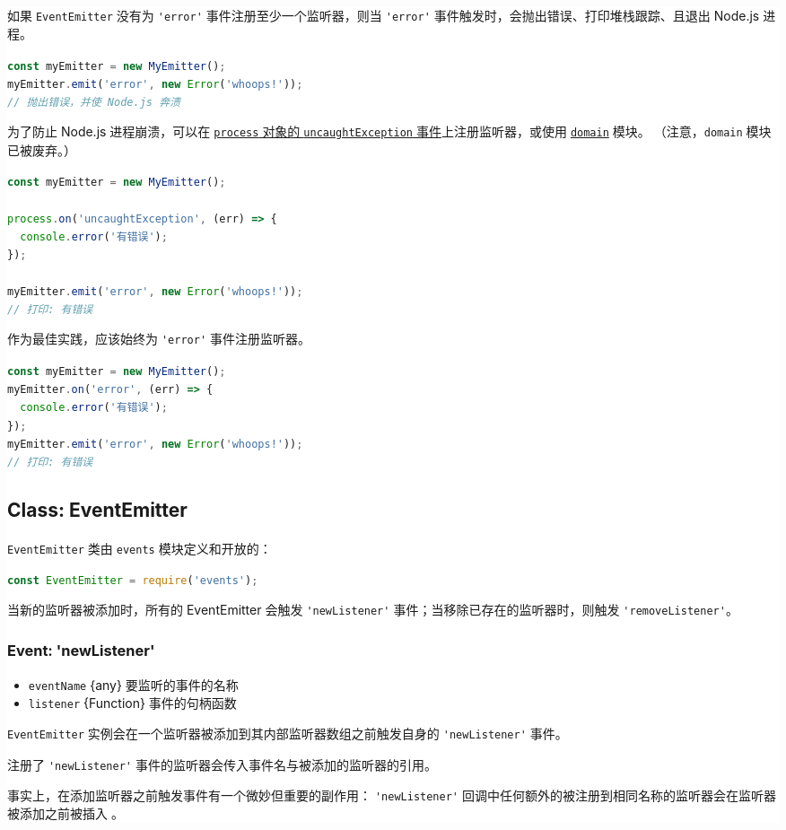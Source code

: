 如果 `EventEmitter` 没有为 `'error'` 事件注册至少一个监听器，则当 `'error'` 事件触发时，会抛出错误、打印堆栈跟踪、且退出 Node.js 进程。

```js
const myEmitter = new MyEmitter();
myEmitter.emit('error', new Error('whoops!'));
// 抛出错误，并使 Node.js 奔溃
```

为了防止 Node.js 进程崩溃，可以在 [`process` 对象的 `uncaughtException` 事件]上注册监听器，或使用 [`domain`] 模块。
（注意，`domain` 模块已被废弃。）

```js
const myEmitter = new MyEmitter();

process.on('uncaughtException', (err) => {
  console.error('有错误');
});

myEmitter.emit('error', new Error('whoops!'));
// 打印: 有错误
```

作为最佳实践，应该始终为 `'error'` 事件注册监听器。

```js
const myEmitter = new MyEmitter();
myEmitter.on('error', (err) => {
  console.error('有错误');
});
myEmitter.emit('error', new Error('whoops!'));
// 打印: 有错误
```


## Class: EventEmitter


`EventEmitter` 类由 `events` 模块定义和开放的：

```js
const EventEmitter = require('events');
```

当新的监听器被添加时，所有的 EventEmitter 会触发 `'newListener'` 事件；当移除已存在的监听器时，则触发 `'removeListener'`。


### Event: 'newListener'


* `eventName` {any} 要监听的事件的名称
* `listener` {Function} 事件的句柄函数

`EventEmitter` 实例会在一个监听器被添加到其内部监听器数组之前触发自身的 `'newListener'` 事件。

注册了 `'newListener'` 事件的监听器会传入事件名与被添加的监听器的引用。

事实上，在添加监听器之前触发事件有一个微妙但重要的副作用：
`'newListener'` 回调中任何额外的被注册到相同名称的监听器会在监听器被添加之前被插入 。


[`--trace-warnings`]: cli.html#cli_trace_warnings
[`EventEmitter.defaultMaxListeners`]: #events_eventemitter_defaultmaxlisteners
[`domain`]: domain.html
[`emitter.listenerCount()`]: #events_emitter_listenercount_eventname
[`emitter.setMaxListeners(n)`]: #events_emitter_setmaxlisteners_n
[`fs.ReadStream`]: fs.html#fs_class_fs_readstream
[`net.Server`]: net.html#net_class_net_server
[`process.on('warning')`]: process.html#process_event_warning
[`process` object's `uncaughtException` event]: process.html#process_event_uncaughtexception
[stream]: stream.html
[`process` 对象的 `uncaughtException` 事件]: process.html#process_event_uncaughtexception
[流对象]: stream.html